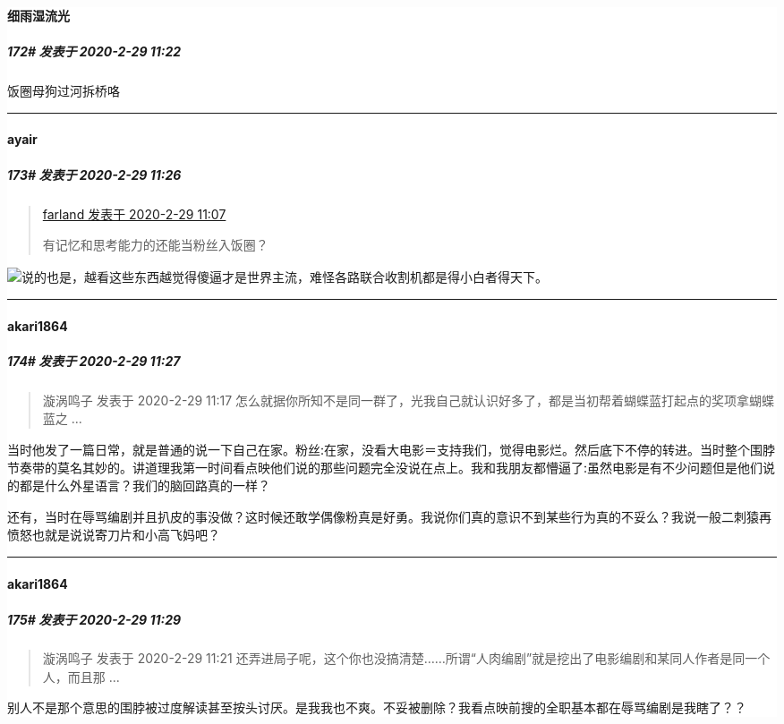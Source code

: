 ####  细雨湿流光  
##### 172#       发表于 2020-2-29 11:22




饭圈母狗过河拆桥咯







-----

####  ayair  
##### 173#       发表于 2020-2-29 11:26



<blockquote><a href="httphttps://bbs.saraba1st.com/2b/forum.php?mod=redirect&amp;goto=findpost&amp;pid=46565901&amp;ptid=1916310" target="_blank">farland 发表于 2020-2-29 11:07</a>

有记忆和思考能力的还能当粉丝入饭圈？</blockquote>
<img src="https://static.saraba1st.com/image/smiley/face2017/067.png" referrerpolicy="no-referrer">说的也是，越看这些东西越觉得傻逼才是世界主流，难怪各路联合收割机都是得小白者得天下。







-----

####  akari1864  
##### 174#       发表于 2020-2-29 11:27



<blockquote>漩涡鸣子 发表于 2020-2-29 11:17
怎么就据你所知不是同一群了，光我自己就认识好多了，都是当初帮着蝴蝶蓝打起点的奖项拿蝴蝶蓝之 ...</blockquote>
当时他发了一篇日常，就是普通的说一下自己在家。粉丝:在家，没看大电影＝支持我们，觉得电影烂。然后底下不停的转进。当时整个围脖节奏带的莫名其妙的。讲道理我第一时间看点映他们说的那些问题完全没说在点上。我和我朋友都懵逼了:虽然电影是有不少问题但是他们说的都是什么外星语言？我们的脑回路真的一样？


还有，当时在辱骂编剧并且扒皮的事没做？这时候还敢学偶像粉真是好勇。我说你们真的意识不到某些行为真的不妥么？我说一般二刺猿再愤怒也就是说说寄刀片和小高飞妈吧？







-----

####  akari1864  
##### 175#       发表于 2020-2-29 11:29



<blockquote>漩涡鸣子 发表于 2020-2-29 11:21
还弄进局子呢，这个你也没搞清楚……所谓“人肉编剧”就是挖出了电影编剧和某同人作者是同一个人，而且那 ...</blockquote>
别人不是那个意思的围脖被过度解读甚至按头讨厌。是我我也不爽。不妥被删除？我看点映前搜的全职基本都在辱骂编剧是我瞎了？？

